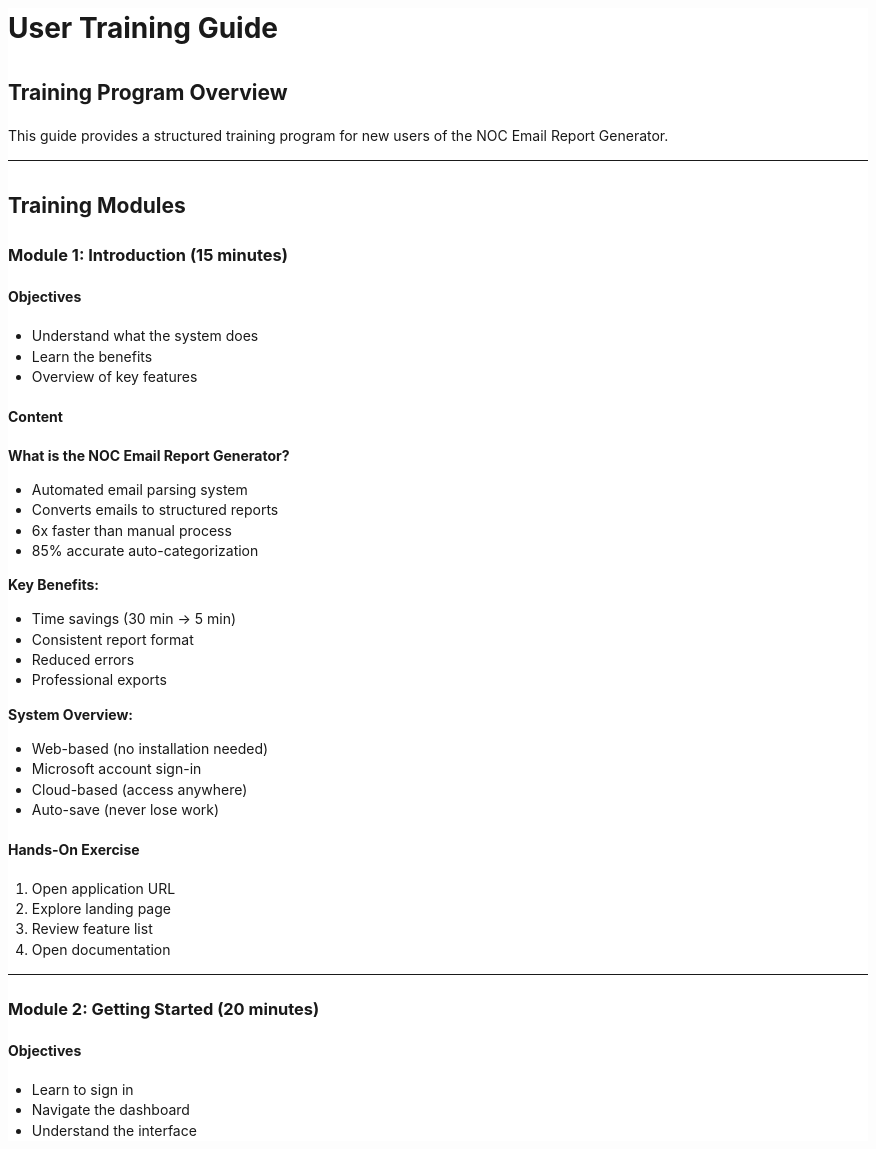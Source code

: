 # User Training Guide

## Training Program Overview

This guide provides a structured training program for new users of the NOC Email Report Generator.

---

## Training Modules

### Module 1: Introduction (15 minutes)

#### Objectives
- Understand what the system does
- Learn the benefits
- Overview of key features

#### Content
**What is the NOC Email Report Generator?**
- Automated email parsing system
- Converts emails to structured reports
- 6x faster than manual process
- 85% accurate auto-categorization

**Key Benefits:**
- Time savings (30 min → 5 min)
- Consistent report format
- Reduced errors
- Professional exports

**System Overview:**
- Web-based (no installation needed)
- Microsoft account sign-in
- Cloud-based (access anywhere)
- Auto-save (never lose work)

#### Hands-On Exercise
1. Open application URL
2. Explore landing page
3. Review feature list
4. Open documentation

---

### Module 2: Getting Started (20 minutes)

#### Objectives
- Learn to sign in
- Navigate the dashboard
- Understand the interface
